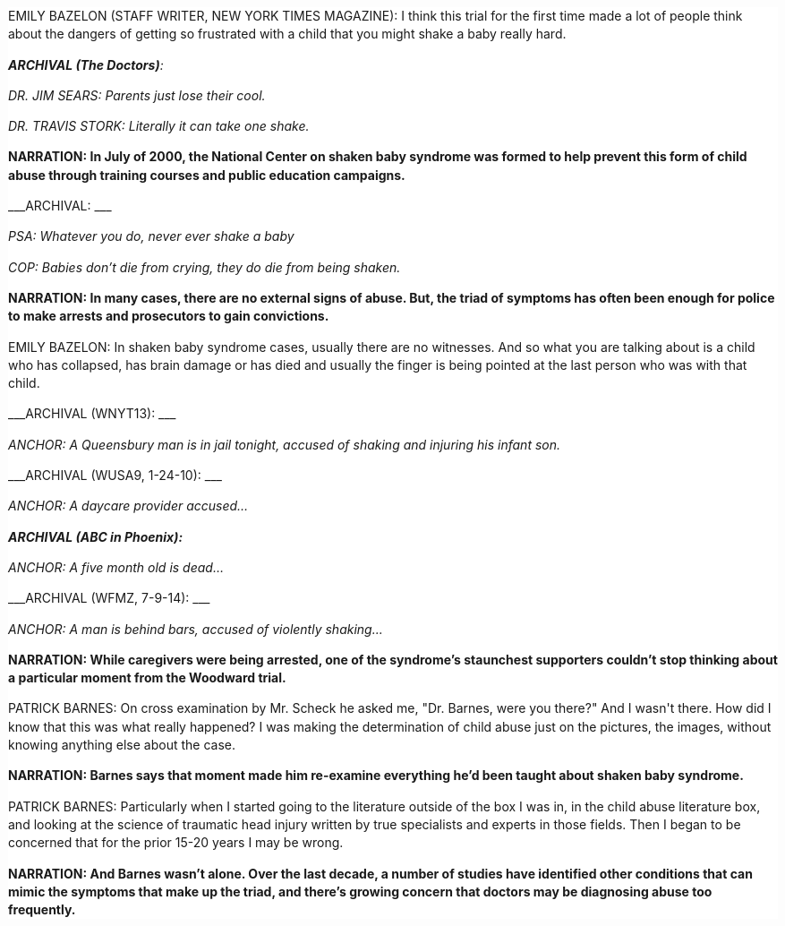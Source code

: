 EMILY BAZELON (STAFF WRITER, NEW YORK TIMES MAGAZINE): I think this trial for the first time made a lot of people think about the dangers of getting so frustrated with a child that you might shake a baby really hard.

___ARCHIVAL (The Doctors)__:_

_DR. JIM SEARS: Parents just lose their cool._

_DR. TRAVIS STORK: Literally it can take one shake._

**NARRATION: In July of 2000, the National Center on shaken baby syndrome was formed to help prevent this form of child abuse through training courses and public education campaigns.**

___ARCHIVAL: ___

_PSA: Whatever you do, never ever shake a baby_

_COP: Babies don’t die from crying, they do die from being shaken._

**NARRATION: In many cases, there are no external signs of abuse. But, the triad of symptoms has often been enough for police to make arrests and prosecutors to gain convictions.**

EMILY BAZELON: In shaken baby syndrome cases, usually there are no witnesses. And so what you are talking about is a child who has collapsed, has brain damage or has died and usually the finger is being pointed at the last person who was with that child.

___ARCHIVAL (WNYT13): ___

_ANCHOR: A Queensbury man is in jail tonight, accused of shaking and injuring his infant son._

___ARCHIVAL (WUSA9, 1-24-10): ___

_ANCHOR: A daycare provider accused…_

___ARCHIVAL (ABC in Phoenix):___

_ANCHOR: A five month old is dead…_

___ARCHIVAL (WFMZ, 7-9-14): ___

_ANCHOR: A man is behind bars, accused of violently shaking..._

**NARRATION: While caregivers were being arrested, one of the syndrome’s staunchest supporters couldn’t stop thinking about a particular moment from the Woodward trial.**

PATRICK BARNES: On cross examination by Mr. Scheck he asked me, "Dr. Barnes, were you there?" And I wasn't there. How did I know that this was what really happened? I was making the determination of child abuse just on the pictures, the images, without knowing anything else about the case.

**NARRATION: Barnes says that moment made him re-examine everything he’d been taught about shaken baby syndrome.**

PATRICK BARNES: Particularly when I started going to the literature outside of the box I was in, in the child abuse literature box, and looking at the science of traumatic head injury written by true specialists and experts in those fields. Then I began to be concerned that for the prior 15-20 years I may be wrong.

**NARRATION: And Barnes wasn’t alone. Over the last decade, a number of studies have identified other conditions that can mimic the symptoms that make up the triad, and there’s growing concern that doctors may be diagnosing abuse too frequently.**
